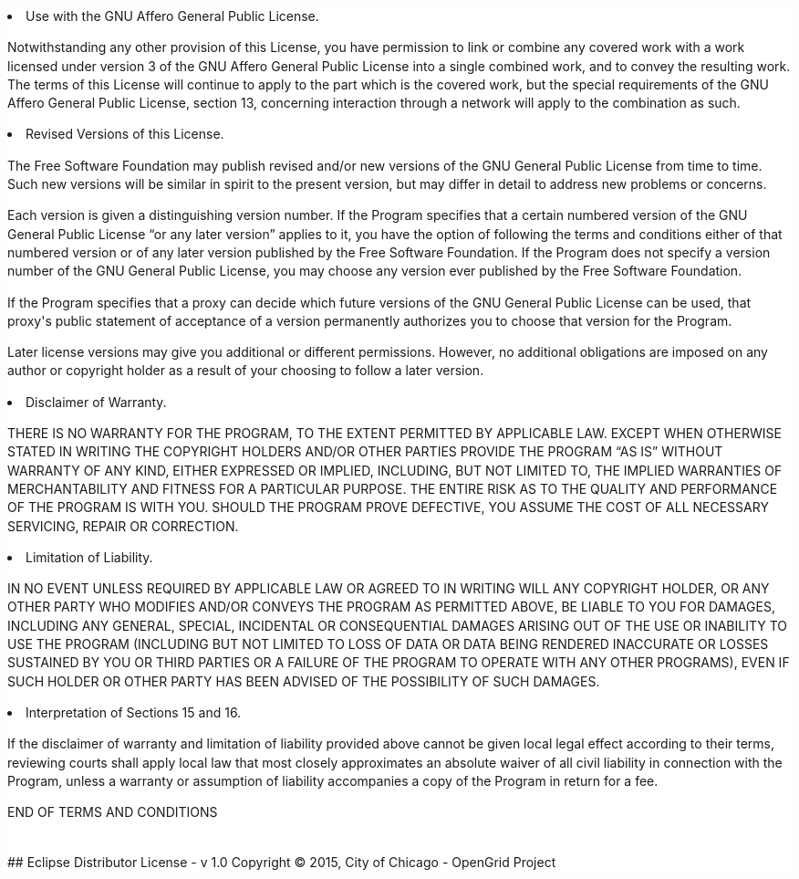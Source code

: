 <li>Use with the GNU Affero General Public License.</li>

<p>Notwithstanding any other provision of this License, you have permission to link or combine any covered work with a work licensed under version 3 of the GNU Affero General Public License into a single combined work, and to convey the resulting work. The terms of this License will continue to apply to the part which is the covered work, but the special requirements of the GNU Affero General Public License, section 13, concerning interaction through a network will apply to the combination as such.</p>

<li>Revised Versions of this License.</li>

<p>The Free Software Foundation may publish revised and/or new versions of the GNU General Public License from time to time. Such new versions will be similar in spirit to the present version, but may differ in detail to address new problems or concerns.</p>

<p>Each version is given a distinguishing version number. If the Program specifies that a certain numbered version of the GNU General Public License “or any later version” applies to it, you have the option of following the terms and conditions either of that numbered version or of any later version published by the Free Software Foundation. If the Program does not specify a version number of the GNU General Public License, you may choose any version ever published by the Free Software Foundation.</p>

<p>If the Program specifies that a proxy can decide which future versions of the GNU General Public License can be used, that proxy's public statement of acceptance of a version permanently authorizes you to choose that version for the Program.</p>

<p>Later license versions may give you additional or different permissions. However, no additional obligations are imposed on any author or copyright holder as a result of your choosing to follow a later version.</p>

<li>Disclaimer of Warranty.</li>

<p>THERE IS NO WARRANTY FOR THE PROGRAM, TO THE EXTENT PERMITTED BY APPLICABLE LAW. EXCEPT WHEN OTHERWISE STATED IN WRITING THE COPYRIGHT HOLDERS AND/OR OTHER PARTIES PROVIDE THE PROGRAM “AS IS” WITHOUT WARRANTY OF ANY KIND, EITHER EXPRESSED OR IMPLIED, INCLUDING, BUT NOT LIMITED TO, THE IMPLIED WARRANTIES OF MERCHANTABILITY AND FITNESS FOR A PARTICULAR PURPOSE. THE ENTIRE RISK AS TO THE QUALITY AND PERFORMANCE OF THE PROGRAM IS WITH YOU. SHOULD THE PROGRAM PROVE DEFECTIVE, YOU ASSUME THE COST OF ALL NECESSARY SERVICING, REPAIR OR CORRECTION.</p>

<li>Limitation of Liability.</li>

<p>IN NO EVENT UNLESS REQUIRED BY APPLICABLE LAW OR AGREED TO IN WRITING WILL ANY COPYRIGHT HOLDER, OR ANY OTHER PARTY WHO MODIFIES AND/OR CONVEYS THE PROGRAM AS PERMITTED ABOVE, BE LIABLE TO YOU FOR DAMAGES, INCLUDING ANY GENERAL, SPECIAL, INCIDENTAL OR CONSEQUENTIAL DAMAGES ARISING OUT OF THE USE OR INABILITY TO USE THE PROGRAM (INCLUDING BUT NOT LIMITED TO LOSS OF DATA OR DATA BEING RENDERED INACCURATE OR LOSSES SUSTAINED BY YOU OR THIRD PARTIES OR A FAILURE OF THE PROGRAM TO OPERATE WITH ANY OTHER PROGRAMS), EVEN IF SUCH HOLDER OR OTHER PARTY HAS BEEN ADVISED OF THE POSSIBILITY OF SUCH DAMAGES.</p>

<li>Interpretation of Sections 15 and 16.</li></ol>

<p>If the disclaimer of warranty and limitation of liability provided above cannot be given local legal effect according to their terms, reviewing courts shall apply local law that most closely approximates an absolute waiver of all civil liability in connection with the Program, unless a warranty or assumption of liability accompanies a copy of the Program in return for a fee.</p>
<p>END OF TERMS AND CONDITIONS</p>
<br>
## Eclipse Distributor License - v 1.0
Copyright &copy; 2015, City of Chicago - OpenGrid Project
